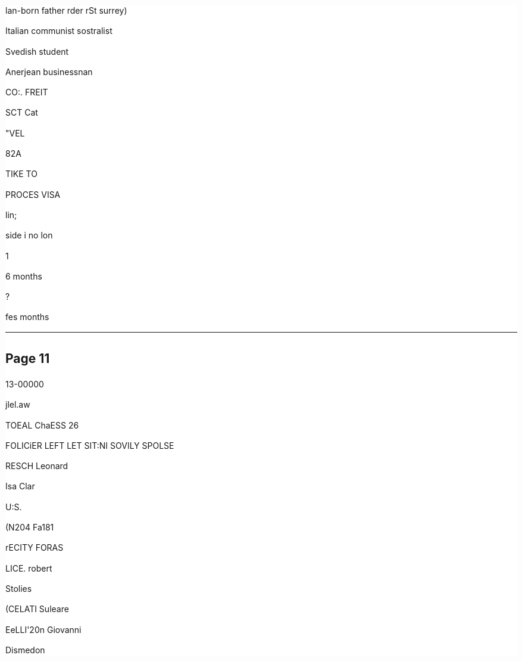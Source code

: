 lan-born father rder rSt surrey)

Italian communist sostralist

Svedish student

Anerjean businessnan

CO:. FREIT

SCT Cat

"VEL

82A

TIKE TO

PROCES VISA

lin;

side i no lon

1

6 months

?

fes months

---

## Page 11

13-00000

jlel.aw

TOEAL ChaESS 26

FOLICiER LEFT LET SIT:NI SOVILY SPOLSE

RESCH Leonard

Isa Clar

U:S.

(N204 Fa181

rECITY FORAS

LICE. robert

Stolies

(CELATI Suleare

EeLLI'20n Giovanni

Dismedon
